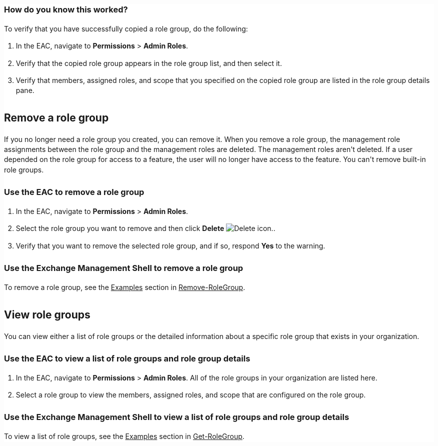 ### How do you know this worked?

To verify that you have successfully copied a role group, do the following:

1. In the EAC, navigate to **Permissions** \> **Admin Roles**.

2. Verify that the copied role group appears in the role group list, and then select it.

3. Verify that members, assigned roles, and scope that you specified on the copied role group are listed in the role group details pane.

## Remove a role group

If you no longer need a role group you created, you can remove it. When you remove a role group, the management role assignments between the role group and the management roles are deleted. The management roles aren't deleted. If a user depended on the role group for access to a feature, the user will no longer have access to the feature. You can't remove built-in role groups.

### Use the EAC to remove a role group

1. In the EAC, navigate to **Permissions** \> **Admin Roles**.

2. Select the role group you want to remove and then click **Delete** ![Delete icon.](../media/ITPro_EAC_DeleteIcon.png).

3. Verify that you want to remove the selected role group, and if so, respond **Yes** to the warning.

### Use the Exchange Management Shell to remove a role group

To remove a role group, see the [Examples](/powershell/module/exchange/Remove-RoleGroup#examples) section in [Remove-RoleGroup](/powershell/module/exchange/Remove-RoleGroup).

## View role groups

You can view either a list of role groups or the detailed information about a specific role group that exists in your organization.

### Use the EAC to view a list of role groups and role group details

1. In the EAC, navigate to **Permissions** \> **Admin Roles**. All of the role groups in your organization are listed here.

2. Select a role group to view the members, assigned roles, and scope that are configured on the role group.

### Use the Exchange Management Shell to view a list of role groups and role group details

To view a list of role groups, see the [Examples](/powershell/module/exchange/Get-RoleGroup#Examples) section in [Get-RoleGroup](/powershell/module/exchange/Get-RoleGroup).
